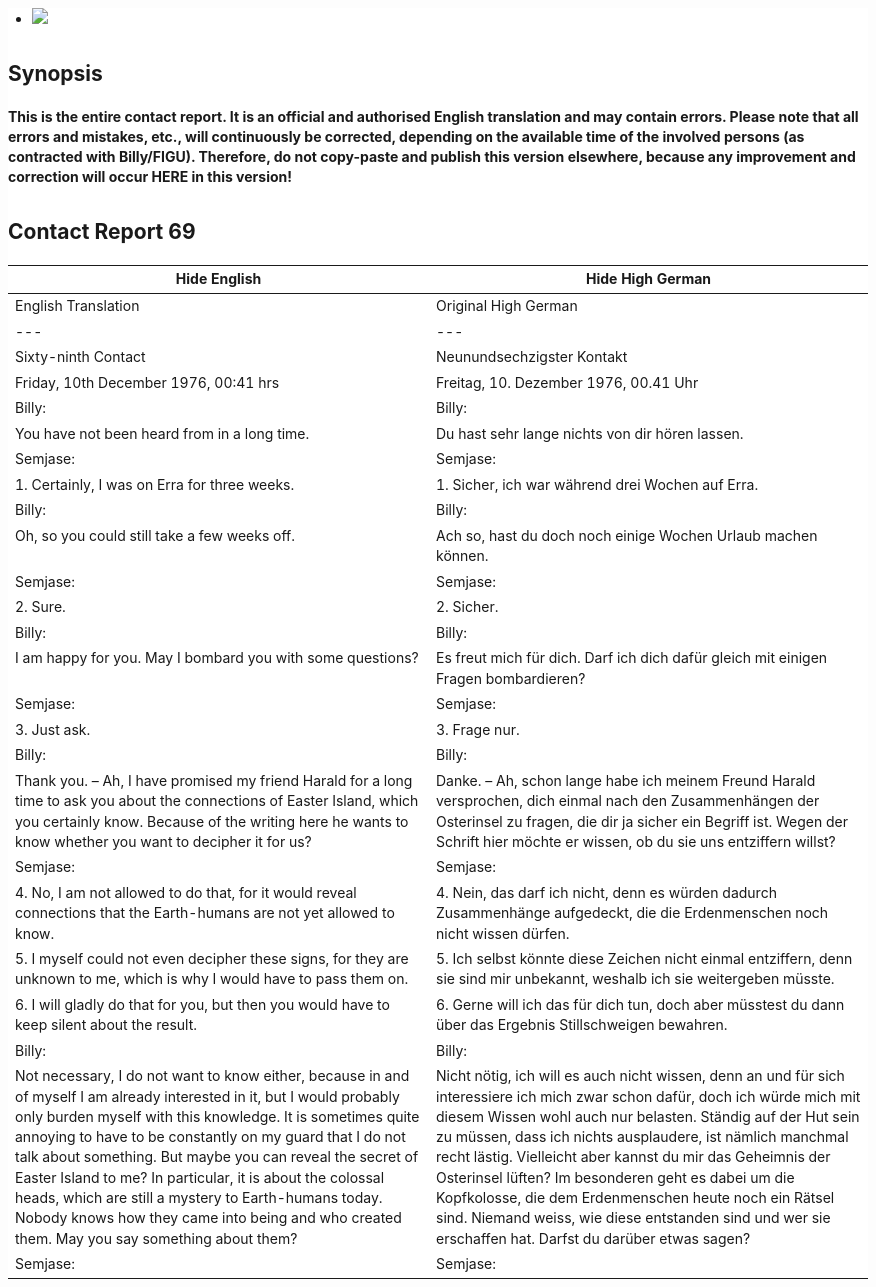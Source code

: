 
  * [![](https://www.futureofmankind.co.uk/w/images/thumb/e/ec/Kontakberichte_Block_2_Front_Cover.jpg/160px-Kontakberichte_Block_2_Front_Cover.jpg)](https://www.futureofmankind.co.uk/Billy_Meier/<https:/www.futureofmankind.co.uk/w/images/e/ec/Kontakberichte_Block_2_Front_Cover.jpg>)


## Synopsis
**This is the entire contact report. It is an official and authorised English translation and may contain errors. Please note that all errors and mistakes, etc., will continuously be corrected, depending on the available time of the involved persons (as contracted with Billy/FIGU). Therefore, do not copy-paste and publish this version elsewhere, because any improvement and correction will occur HERE in this version!**
## Contact Report 69
Hide English | Hide High German  
---|---  
English Translation | Original High German  
---|---  
Sixty-ninth Contact  | Neunundsechzigster Kontakt   
Friday, 10th December 1976, 00:41 hrs  | Freitag, 10. Dezember 1976, 00.41 Uhr   
Billy:  | Billy:   
You have not been heard from in a long time.  | Du hast sehr lange nichts von dir hören lassen.   
Semjase:  | Semjase:   
1. Certainly, I was on Erra for three weeks.  | 1. Sicher, ich war während drei Wochen auf Erra.   
Billy:  | Billy:   
Oh, so you could still take a few weeks off.  | Ach so, hast du doch noch einige Wochen Urlaub machen können.   
Semjase:  | Semjase:   
2. Sure.  | 2. Sicher.   
Billy:  | Billy:   
I am happy for you. May I bombard you with some questions?  | Es freut mich für dich. Darf ich dich dafür gleich mit einigen Fragen bombardieren?   
Semjase:  | Semjase:   
3. Just ask.  | 3. Frage nur.   
Billy:  | Billy:   
Thank you. – Ah, I have promised my friend Harald for a long time to ask you about the connections of Easter Island, which you certainly know. Because of the writing here he wants to know whether you want to decipher it for us?  | Danke. – Ah, schon lange habe ich meinem Freund Harald versprochen, dich einmal nach den Zusammenhängen der Osterinsel zu fragen, die dir ja sicher ein Begriff ist. Wegen der Schrift hier möchte er wissen, ob du sie uns entziffern willst?   
Semjase:  | Semjase:   
4. No, I am not allowed to do that, for it would reveal connections that the Earth-humans are not yet allowed to know.  | 4. Nein, das darf ich nicht, denn es würden dadurch Zusammenhänge aufgedeckt, die die Erdenmenschen noch nicht wissen dürfen.   
5. I myself could not even decipher these signs, for they are unknown to me, which is why I would have to pass them on.  | 5. Ich selbst könnte diese Zeichen nicht einmal entziffern, denn sie sind mir unbekannt, weshalb ich sie weitergeben müsste.   
6. I will gladly do that for you, but then you would have to keep silent about the result.  | 6. Gerne will ich das für dich tun, doch aber müsstest du dann über das Ergebnis Stillschweigen bewahren.   
Billy:  | Billy:   
Not necessary, I do not want to know either, because in and of myself I am already interested in it, but I would probably only burden myself with this knowledge. It is sometimes quite annoying to have to be constantly on my guard that I do not talk about something. But maybe you can reveal the secret of Easter Island to me? In particular, it is about the colossal heads, which are still a mystery to Earth-humans today. Nobody knows how they came into being and who created them. May you say something about them?  | Nicht nötig, ich will es auch nicht wissen, denn an und für sich interessiere ich mich zwar schon dafür, doch ich würde mich mit diesem Wissen wohl auch nur belasten. Ständig auf der Hut sein zu müssen, dass ich nichts ausplaudere, ist nämlich manchmal recht lästig. Vielleicht aber kannst du mir das Geheimnis der Osterinsel lüften? Im besonderen geht es dabei um die Kopfkolosse, die dem Erdenmenschen heute noch ein Rätsel sind. Niemand weiss, wie diese entstanden sind und wer sie erschaffen hat. Darfst du darüber etwas sagen?   
Semjase:  | Semjase:   